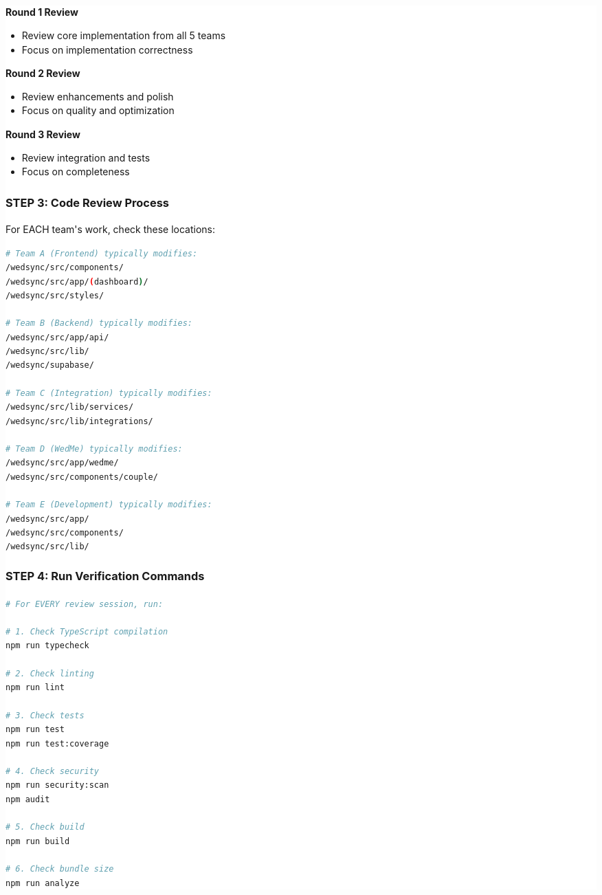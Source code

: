 **Round 1 Review**
- Review core implementation from all 5 teams
- Focus on implementation correctness

**Round 2 Review**  
- Review enhancements and polish
- Focus on quality and optimization

**Round 3 Review**
- Review integration and tests
- Focus on completeness

### STEP 3: Code Review Process

For EACH team's work, check these locations:

```bash
# Team A (Frontend) typically modifies:
/wedsync/src/components/
/wedsync/src/app/(dashboard)/
/wedsync/src/styles/

# Team B (Backend) typically modifies:
/wedsync/src/app/api/
/wedsync/src/lib/
/wedsync/supabase/

# Team C (Integration) typically modifies:
/wedsync/src/lib/services/
/wedsync/src/lib/integrations/

# Team D (WedMe) typically modifies:
/wedsync/src/app/wedme/
/wedsync/src/components/couple/

# Team E (Development) typically modifies:
/wedsync/src/app/
/wedsync/src/components/
/wedsync/src/lib/
```

### STEP 4: Run Verification Commands

```bash
# For EVERY review session, run:

# 1. Check TypeScript compilation
npm run typecheck

# 2. Check linting
npm run lint

# 3. Check tests
npm run test
npm run test:coverage

# 4. Check security
npm run security:scan
npm audit

# 5. Check build
npm run build

# 6. Check bundle size
npm run analyze
```
